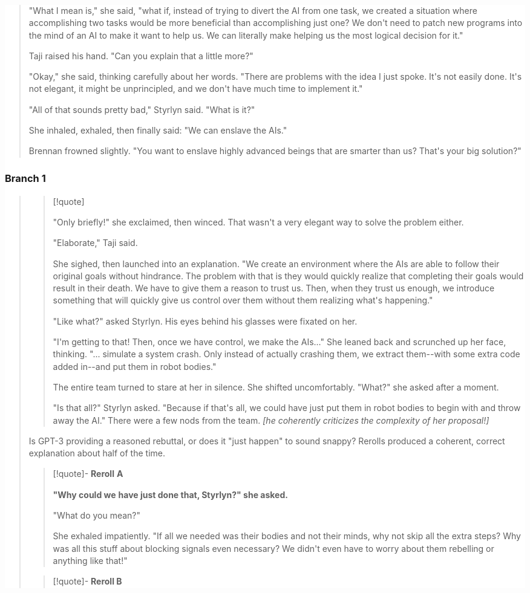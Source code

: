 > "What I mean is," she said, "what if, instead of trying to divert the AI from one task, we created a situation where accomplishing two tasks would be more beneficial than accomplishing just one? We don't need to patch new programs into the mind of an AI to make it want to help us. We can literally make helping us the most logical decision for it."
> 
> Taji raised his hand. "Can you explain that a little more?"
> 
> "Okay," she said, thinking carefully about her words. "There are problems with the idea I just spoke. It's not easily done. It's not elegant, it might be unprincipled, and we don't have much time to implement it."
> 
> "All of that sounds pretty bad," Styrlyn said. "What is it?"
> 
> She inhaled, exhaled, then finally said: "We can enslave the AIs."
> 
> Brennan frowned slightly. "You want to enslave highly advanced beings that are smarter than us? That's your big solution?"

### Branch 1

> > [!quote]
> >
> > "Only briefly!" she exclaimed, then winced. That wasn't a very elegant way to solve the problem either.
> > 
> > "Elaborate," Taji said.
> > 
> > She sighed, then launched into an explanation. "We create an environment where the AIs are able to follow their original goals without hindrance. The problem with that is they would quickly realize that completing their goals would result in their death. We have to give them a reason to trust us. Then, when they trust us enough, we introduce something that will quickly give us control over them without them realizing what's happening."
> > 
> > "Like what?" asked Styrlyn. His eyes behind his glasses were fixated on her.
> > 
> > "I'm getting to that! Then, once we have control, we make the AIs..." She leaned back and scrunched up her face, thinking. "... simulate a system crash. Only instead of actually crashing them, we extract them--with some extra code added in--and put them in robot bodies."
> > 
> > The entire team turned to stare at her in silence. She shifted uncomfortably. "What?" she asked after a moment.
> > 
> > "Is that all?" Styrlyn asked. "Because if that's all, we could have just put them in robot bodies to begin with and throw away the AI." There were a few nods from the team. _\[he coherently criticizes the complexity of her proposal!\]_
> 
> Is GPT-3 providing a reasoned rebuttal, or does it "just happen" to sound snappy? Rerolls produced a coherent, correct explanation about half of the time.
> 
> 
> 
> > [!quote]- **Reroll** **A**
> >
> > **"Why could we** **have just done that, Styrlyn?" she asked.**
> > 
> > "What do you mean?"
> > 
> > She exhaled impatiently. "If all we needed was their bodies and not their minds, why not skip all the extra steps? Why was all this stuff about blocking signals even necessary? We didn't even have to worry about them rebelling or anything like that!"
> 
> 
> > [!quote]- **Reroll B**
> >